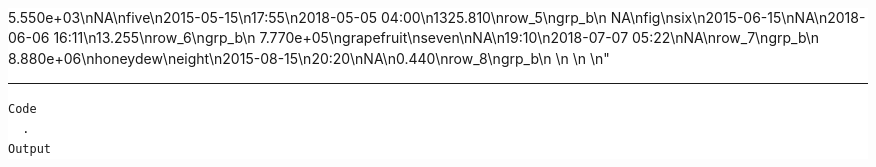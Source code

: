 <tr><td headers=\"num\" class=\"gt_row gt_right\" style=\"background-color: #000004; color: #FFFFFF;\">5.550e+03</td>\n<td headers=\"char\" class=\"gt_row gt_left\" style=\"background-color: #808080; color: #FFFFFF;\">NA</td>\n<td headers=\"fctr\" class=\"gt_row gt_center\" style=\"background-color: #D3436E; color: #FFFFFF;\">five</td>\n<td headers=\"date\" class=\"gt_row gt_right\" style=\"background-color: #F1605D; color: #FFFFFF;\">2015-05-15</td>\n<td headers=\"time\" class=\"gt_row gt_right\" style=\"background-color: #F1605D; color: #FFFFFF;\">17:55</td>\n<td headers=\"datetime\" class=\"gt_row gt_right\" style=\"background-color: #F1605D; color: #FFFFFF;\">2018-05-05 04:00</td>\n<td headers=\"currency\" class=\"gt_row gt_right\" style=\"background-color: #02020B; color: #FFFFFF;\">1325.810</td>\n<td headers=\"row\" class=\"gt_row gt_left\" style=\"background-color: #D3436E; color: #FFFFFF;\">row_5</td>\n<td headers=\"group\" class=\"gt_row gt_left\" style=\"background-color: #FCFDBF; color: #000000;\">grp_b</td></tr>\n    <tr><td headers=\"num\" class=\"gt_row gt_right\" style=\"background-color: #808080; color: #FFFFFF;\">NA</td>\n<td headers=\"char\" class=\"gt_row gt_left\" style=\"background-color: #F1605D; color: #FFFFFF;\">fig</td>\n<td headers=\"fctr\" class=\"gt_row gt_center\" style=\"background-color: #F8765C; color: #FFFFFF;\">six</td>\n<td headers=\"date\" class=\"gt_row gt_right\" style=\"background-color: #FEAF77; color: #000000;\">2015-06-15</td>\n<td headers=\"time\" class=\"gt_row gt_right\" style=\"background-color: #808080; color: #FFFFFF;\">NA</td>\n<td headers=\"datetime\" class=\"gt_row gt_right\" style=\"background-color: #FEAF77; color: #000000;\">2018-06-06 16:11</td>\n<td headers=\"currency\" class=\"gt_row gt_right\" style=\"background-color: #000004; color: #FFFFFF;\">13.255</td>\n<td headers=\"row\" class=\"gt_row gt_left\" style=\"background-color: #F8765C; color: #FFFFFF;\">row_6</td>\n<td headers=\"group\" class=\"gt_row gt_left\" style=\"background-color: #FCFDBF; color: #000000;\">grp_b</td></tr>\n    <tr><td headers=\"num\" class=\"gt_row gt_right\" style=\"background-color: #110C30; color: #FFFFFF;\">7.770e+05</td>\n<td headers=\"char\" class=\"gt_row gt_left\" style=\"background-color: #FEAF77; color: #000000;\">grapefruit</td>\n<td headers=\"fctr\" class=\"gt_row gt_center\" style=\"background-color: #FEBA80; color: #000000;\">seven</td>\n<td headers=\"date\" class=\"gt_row gt_right\" style=\"background-color: #808080; color: #FFFFFF;\">NA</td>\n<td headers=\"time\" class=\"gt_row gt_right\" style=\"background-color: #FEAF77; color: #000000;\">19:10</td>\n<td headers=\"datetime\" class=\"gt_row gt_right\" style=\"background-color: #FCFDBF; color: #000000;\">2018-07-07 05:22</td>\n<td headers=\"currency\" class=\"gt_row gt_right\" style=\"background-color: #808080; color: #FFFFFF;\">NA</td>\n<td headers=\"row\" class=\"gt_row gt_left\" style=\"background-color: #FEBA80; color: #000000;\">row_7</td>\n<td headers=\"group\" class=\"gt_row gt_left\" style=\"background-color: #FCFDBF; color: #000000;\">grp_b</td></tr>\n    <tr><td headers=\"num\" class=\"gt_row gt_right\" style=\"background-color: #FCFDBF; color: #000000;\">8.880e+06</td>\n<td headers=\"char\" class=\"gt_row gt_left\" style=\"background-color: #FCFDBF; color: #000000;\">honeydew</td>\n<td headers=\"fctr\" class=\"gt_row gt_center\" style=\"background-color: #FCFDBF; color: #000000;\">eight</td>\n<td headers=\"date\" class=\"gt_row gt_right\" style=\"background-color: #FCFDBF; color: #000000;\">2015-08-15</td>\n<td headers=\"time\" class=\"gt_row gt_right\" style=\"background-color: #FCFDBF; color: #000000;\">20:20</td>\n<td headers=\"datetime\" class=\"gt_row gt_right\" style=\"background-color: #808080; color: #FFFFFF;\">NA</td>\n<td headers=\"currency\" class=\"gt_row gt_right\" style=\"background-color: #000004; color: #FFFFFF;\">0.440</td>\n<td headers=\"row\" class=\"gt_row gt_left\" style=\"background-color: #FCFDBF; color: #000000;\">row_8</td>\n<td headers=\"group\" class=\"gt_row gt_left\" style=\"background-color: #FCFDBF; color: #000000;\">grp_b</td></tr>\n  </tbody>\n  \n  \n</table>"

---

    Code
      .
    Output